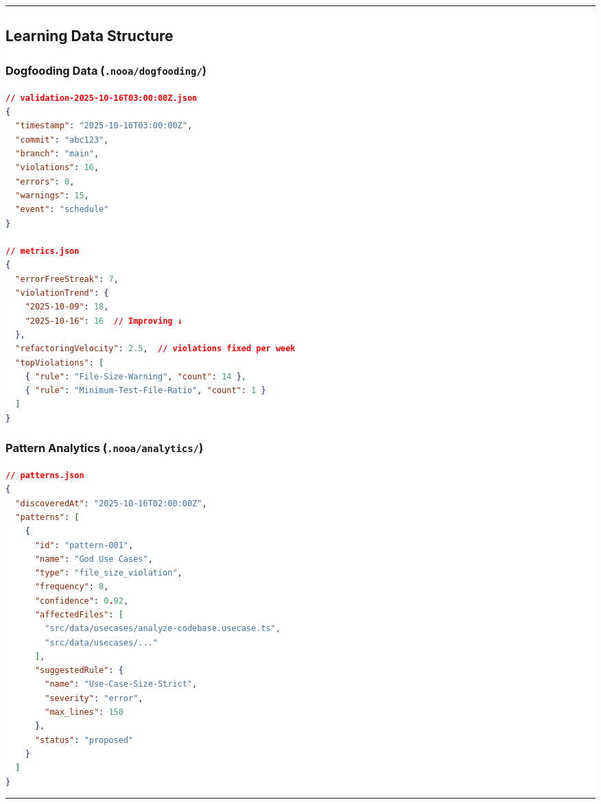 
---

## Learning Data Structure

### Dogfooding Data (`.nooa/dogfooding/`)

```json
// validation-2025-10-16T03:00:00Z.json
{
  "timestamp": "2025-10-16T03:00:00Z",
  "commit": "abc123",
  "branch": "main",
  "violations": 16,
  "errors": 0,
  "warnings": 15,
  "event": "schedule"
}

// metrics.json
{
  "errorFreeStreak": 7,
  "violationTrend": {
    "2025-10-09": 18,
    "2025-10-16": 16  // Improving ↓
  },
  "refactoringVelocity": 2.5,  // violations fixed per week
  "topViolations": [
    { "rule": "File-Size-Warning", "count": 14 },
    { "rule": "Minimum-Test-File-Ratio", "count": 1 }
  ]
}
```

### Pattern Analytics (`.nooa/analytics/`)

```json
// patterns.json
{
  "discoveredAt": "2025-10-16T02:00:00Z",
  "patterns": [
    {
      "id": "pattern-001",
      "name": "God Use Cases",
      "type": "file_size_violation",
      "frequency": 8,
      "confidence": 0.92,
      "affectedFiles": [
        "src/data/usecases/analyze-codebase.usecase.ts",
        "src/data/usecases/..."
      ],
      "suggestedRule": {
        "name": "Use-Case-Size-Strict",
        "severity": "error",
        "max_lines": 150
      },
      "status": "proposed"
    }
  ]
}
```

---